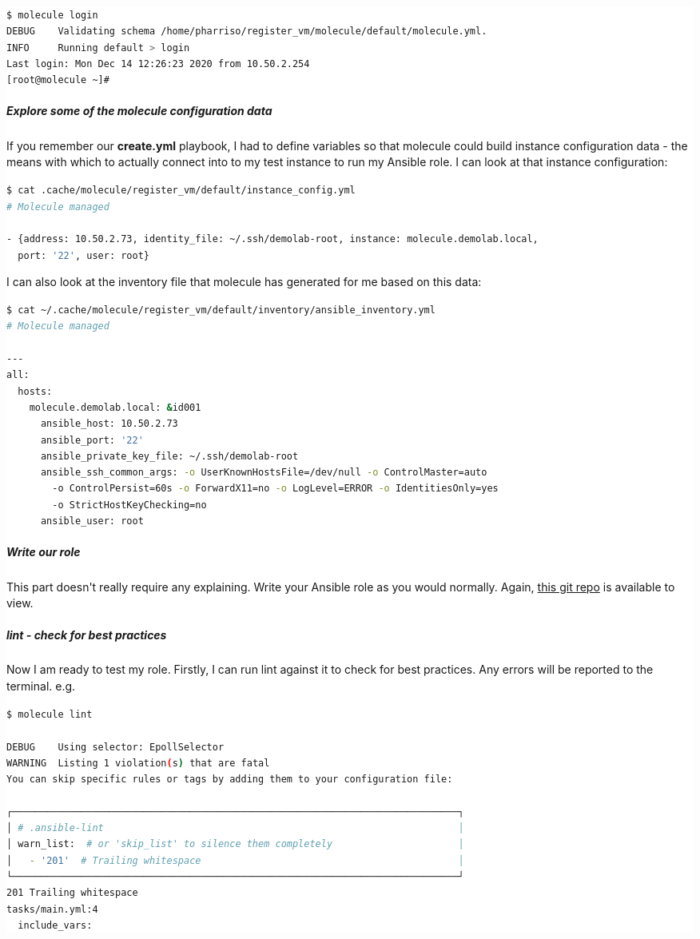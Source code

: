 ```bash
$ molecule login
DEBUG    Validating schema /home/pharriso/register_vm/molecule/default/molecule.yml.
INFO     Running default > login
Last login: Mon Dec 14 12:26:23 2020 from 10.50.2.254
[root@molecule ~]# 
```

##### Explore some of the molecule configuration data

If you remember our **create.yml** playbook, I had to define variables so that molecule could build instance configuration data - the means with which to actually connect into to my test instance to run my Ansible role. I can look at that instance configuration:

```bash
$ cat .cache/molecule/register_vm/default/instance_config.yml 
# Molecule managed

- {address: 10.50.2.73, identity_file: ~/.ssh/demolab-root, instance: molecule.demolab.local,
  port: '22', user: root}
```

I can also look at the inventory file that molecule has generated for me based on this data:

```bash
$ cat ~/.cache/molecule/register_vm/default/inventory/ansible_inventory.yml 
# Molecule managed

---
all:
  hosts:
    molecule.demolab.local: &id001
      ansible_host: 10.50.2.73
      ansible_port: '22'
      ansible_private_key_file: ~/.ssh/demolab-root
      ansible_ssh_common_args: -o UserKnownHostsFile=/dev/null -o ControlMaster=auto
        -o ControlPersist=60s -o ForwardX11=no -o LogLevel=ERROR -o IdentitiesOnly=yes
        -o StrictHostKeyChecking=no
      ansible_user: root
```

##### Write our role

This part doesn't really require any explaining. Write your Ansible role as you would normally. Again, [this git repo](https://github.com/pharriso/ansible_molecule_vmware) is available to view.


##### **lint** - check for best practices

Now I am ready to test my role. Firstly, I can run lint against it to check for best practices. Any errors will be reported to the terminal. e.g.

```bash
$ molecule lint

DEBUG    Using selector: EpollSelector
WARNING  Listing 1 violation(s) that are fatal
You can skip specific rules or tags by adding them to your configuration file:

┌──────────────────────────────────────────────────────────────────────────────┐
│ # .ansible-lint                                                              │
│ warn_list:  # or 'skip_list' to silence them completely                      │
│   - '201'  # Trailing whitespace                                             │
└──────────────────────────────────────────────────────────────────────────────┘
201 Trailing whitespace
tasks/main.yml:4
  include_vars:


```